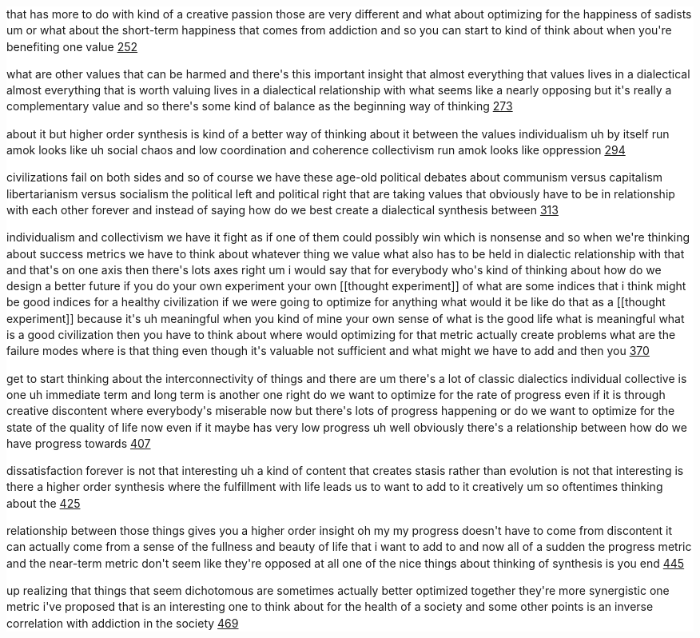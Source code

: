 that has more to do with kind of a creative passion those are very different and what about optimizing for the happiness of sadists um or what about the short-term happiness that comes from addiction and so you can start to kind of think about when you're benefiting one value [252](https://www.youtube.com/watch?v=17KFrJj1sMQ&t=252.08s)

what are other values that can be harmed and there's this important insight that almost everything that values lives in a dialectical almost everything that is worth valuing lives in a dialectical relationship with what seems like a nearly opposing but it's really a complementary value and so there's some kind of balance as the beginning way of thinking [273](https://www.youtube.com/watch?v=17KFrJj1sMQ&t=273.919s)

about it but higher order synthesis is kind of a better way of thinking about it between the values individualism uh by itself run amok looks like uh social chaos and low coordination and coherence collectivism run amok looks like oppression [294](https://www.youtube.com/watch?v=17KFrJj1sMQ&t=294.08s)

civilizations fail on both sides and so of course we have these age-old political debates about communism versus capitalism libertarianism versus socialism the political left and political right that are taking values that obviously have to be in relationship with each other forever and instead of saying how do we best create a dialectical synthesis between [313](https://www.youtube.com/watch?v=17KFrJj1sMQ&t=313.6s)

individualism and collectivism we have it fight as if one of them could possibly win which is nonsense and so when we're thinking about success metrics we have to think about whatever thing we value what also has to be held in dialectic relationship with that and that's on one axis then there's lots axes right um i would say that for everybody who's kind of thinking about how do we design a better future if you do your own experiment your own [[thought experiment]] of what are some indices that i think might be good indices for a healthy civilization if we were going to optimize for anything what would it be like do that as a [[thought experiment]] because it's uh meaningful when you kind of mine your own sense of what is the good life what is meaningful what is a good civilization then you have to think about where would optimizing for that metric actually create problems what are the failure modes where is that thing even though it's valuable not sufficient and what might we have to add and then you [370](https://www.youtube.com/watch?v=17KFrJj1sMQ&t=370.24s)

get to start thinking about the interconnectivity of things and there are um there's a lot of classic dialectics individual collective is one uh immediate term and long term is another one right do we want to optimize for the rate of progress even if it is through creative discontent where everybody's miserable now but there's lots of progress happening or do we want to optimize for the state of the quality of life now even if it maybe has very low progress uh well obviously there's a relationship between how do we have progress towards [407](https://www.youtube.com/watch?v=17KFrJj1sMQ&t=407.759s)

dissatisfaction forever is not that interesting uh a kind of content that creates stasis rather than evolution is not that interesting is there a higher order synthesis where the fulfillment with life leads us to want to add to it creatively um so oftentimes thinking about the [425](https://www.youtube.com/watch?v=17KFrJj1sMQ&t=425.599s)

relationship between those things gives you a higher order insight oh my my progress doesn't have to come from discontent it can actually come from a sense of the fullness and beauty of life that i want to add to and now all of a sudden the progress metric and the near-term metric don't seem like they're opposed at all one of the nice things about thinking of synthesis is you end [445](https://www.youtube.com/watch?v=17KFrJj1sMQ&t=445.919s)

up realizing that things that seem dichotomous are sometimes actually better optimized together they're more synergistic one metric i've proposed that is an interesting one to think about for the health of a society and some other points is an inverse correlation with addiction in the society [469](https://www.youtube.com/watch?v=17KFrJj1sMQ&t=469.599s)
